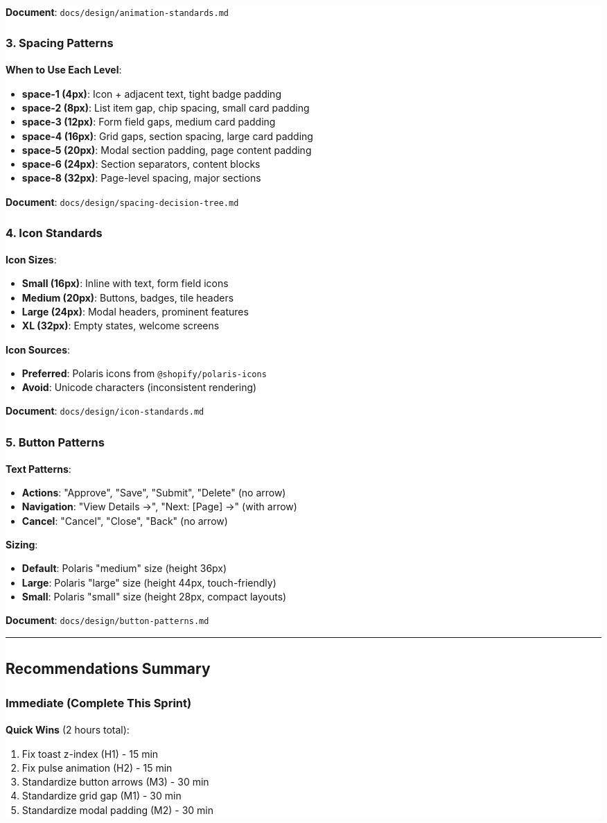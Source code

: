 **Document**: `docs/design/animation-standards.md`

### 3. Spacing Patterns

**When to Use Each Level**:
- **space-1 (4px)**: Icon + adjacent text, tight badge padding
- **space-2 (8px)**: List item gap, chip spacing, small card padding
- **space-3 (12px)**: Form field gaps, medium card padding
- **space-4 (16px)**: Grid gaps, section spacing, large card padding
- **space-5 (20px)**: Modal section padding, page content padding
- **space-6 (24px)**: Section separators, content blocks
- **space-8 (32px)**: Page-level spacing, major sections

**Document**: `docs/design/spacing-decision-tree.md`

### 4. Icon Standards

**Icon Sizes**:
- **Small (16px)**: Inline with text, form field icons
- **Medium (20px)**: Buttons, badges, tile headers
- **Large (24px)**: Modal headers, prominent features
- **XL (32px)**: Empty states, welcome screens

**Icon Sources**:
- **Preferred**: Polaris icons from `@shopify/polaris-icons`
- **Avoid**: Unicode characters (inconsistent rendering)

**Document**: `docs/design/icon-standards.md`

### 5. Button Patterns

**Text Patterns**:
- **Actions**: "Approve", "Save", "Submit", "Delete" (no arrow)
- **Navigation**: "View Details →", "Next: [Page] →" (with arrow)
- **Cancel**: "Cancel", "Close", "Back" (no arrow)

**Sizing**:
- **Default**: Polaris "medium" size (height 36px)
- **Large**: Polaris "large" size (height 44px, touch-friendly)
- **Small**: Polaris "small" size (height 28px, compact layouts)

**Document**: `docs/design/button-patterns.md`

---

## Recommendations Summary

### Immediate (Complete This Sprint)

**Quick Wins** (2 hours total):
1. Fix toast z-index (H1) - 15 min
2. Fix pulse animation (H2) - 15 min
3. Standardize button arrows (M3) - 30 min
4. Standardize grid gap (M1) - 30 min
5. Standardize modal padding (M2) - 30 min
